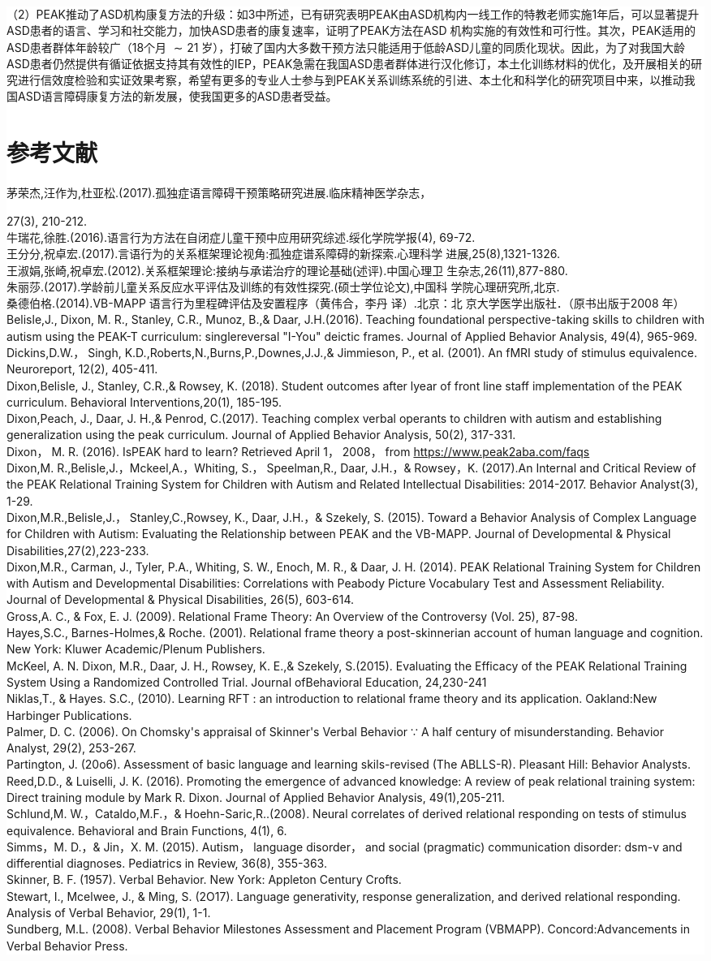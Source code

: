 （2）PEAK推动了ASD机构康复方法的升级：如3中所述，已有研究表明PEAK由ASD机构内一线工作的特教老师实施1年后，可以显著提升ASD患者的语言、学习和社交能力，加快ASD患者的康复速率，证明了PEAK方法在ASD 机构实施的有效性和可行性。其次，PEAK适用的ASD患者群体年龄较广（18个月 ${ \sim } 2 1$ 岁），打破了国内大多数干预方法只能适用于低龄ASD儿童的同质化现状。因此，为了对我国大龄ASD患者仍然提供有循证依据支持其有效性的IEP，PEAK急需在我国ASD患者群体进行汉化修订，本土化训练材料的优化，及开展相关的研究进行信效度检验和实证效果考察，希望有更多的专业人士参与到PEAK关系训练系统的引进、本土化和科学化的研究项目中来，以推动我国ASD语言障碍康复方法的新发展，使我国更多的ASD患者受益。

# 参考文献

茅荣杰,汪作为,杜亚松.(2017).孤独症语言障碍干预策略研究进展.临床精神医学杂志，

27(3), 210-212.   
牛瑞花,徐胜.(2016).语言行为方法在自闭症儿童干预中应用研究综述.绥化学院学报(4), 69-72.   
王分分,祝卓宏.(2017).言语行为的关系框架理论视角:孤独症谱系障碍的新探索.心理科学 进展,25(8),1321-1326.   
王淑娟,张崎,祝卓宏.(2012).关系框架理论:接纳与承诺治疗的理论基础(述评).中国心理卫 生杂志,26(11),877-880.   
朱丽莎.(2017).学龄前儿童关系反应水平评估及训练的有效性探究.(硕士学位论文),中国科 学院心理研究所,北京.   
桑德伯格.(2014).VB-MAPP 语言行为里程碑评估及安置程序（黄伟合，李丹 译）.北京：北 京大学医学出版社．（原书出版于2008 年）   
Belisle,J., Dixon, M. R., Stanley, C.R., Munoz, B.,& Daar, J.H.(2016). Teaching foundational perspective-taking skills to children with autism using the PEAK-T curriculum: singlereversal "I-You" deictic frames. Journal of Applied Behavior Analysis, 49(4), 965-969.   
Dickins,D.W.， Singh, K.D.,Roberts,N.,Burns,P.,Downes,J.J.,& Jimmieson, P., et al. (2001). An fMRI study of stimulus equivalence. Neuroreport, 12(2), 405-411.   
Dixon,Belisle, J., Stanley, C.R.,& Rowsey, K. (2018). Student outcomes after lyear of front line staff implementation of the PEAK curriculum. Behavioral Interventions,20(1), 185-195.   
Dixon,Peach, J., Daar, J. H.,& Penrod, C.(2017). Teaching complex verbal operants to children with autism and establishing generalization using the peak curriculum. Journal of Applied Behavior Analysis, 50(2), 317-331.   
Dixon， M. R. (2016). IsPEAK hard to learn? Retrieved April 1， 2008， from https://www.peak2aba.com/faqs   
Dixon,M. R.,Belisle,J.，Mckeel,A.，Whiting, S.， Speelman,R., Daar, J.H.，& Rowsey，K. (2017).An Internal and Critical Review of the PEAK Relational Training System for Children with Autism and Related Intellectual Disabilities: 2014-2017. Behavior Analyst(3), 1-29.   
Dixon,M.R.,Belisle,J.， Stanley,C.,Rowsey, K., Daar, J.H.，& Szekely, S. (2015). Toward a Behavior Analysis of Complex Language for Children with Autism: Evaluating the Relationship between PEAK and the VB-MAPP. Journal of Developmental & Physical Disabilities,27(2),223-233.   
Dixon,M.R., Carman, J., Tyler, P.A., Whiting, S. W., Enoch, M. R., & Daar, J. H. (2014). PEAK Relational Training System for Children with Autism and Developmental Disabilities: Correlations with Peabody Picture Vocabulary Test and Assessment Reliability. Journal of Developmental & Physical Disabilities, 26(5), 603-614.   
Gross,A. C., & Fox, E. J. (2009). Relational Frame Theory: An Overview of the Controversy (Vol. 25), 87-98.   
Hayes,S.C., Barnes-Holmes,& Roche. (2001). Relational frame theory a post-skinnerian account of human language and cognition. New York: Kluwer Academic/Plenum Publishers.   
McKeel, A. N. Dixon, M.R., Daar, J. H., Rowsey, K. E.,& Szekely, S.(2015). Evaluating the Efficacy of the PEAK Relational Training System Using a Randomized Controlled Trial. Journal ofBehavioral Education, 24,230-241   
Niklas,T., & Hayes. S.C., (2010). Learning RFT : an introduction to relational frame theory and its application. Oakland:New Harbinger Publications.   
Palmer, D. C. (2006). On Chomsky's appraisal of Skinner's Verbal Behavior $\because$ A half century of misunderstanding. Behavior Analyst, 29(2), 253-267.   
Partington, J. (20o6). Assessment of basic language and learning skils-revised (The ABLLS-R). Pleasant Hill: Behavior Analysts.   
Reed,D.D., & Luiselli, J. K. (2016). Promoting the emergence of advanced knowledge: A review of peak relational training system: Direct training module by Mark R. Dixon. Journal of Applied Behavior Analysis, 49(1),205-211.   
Schlund,M. W.，Cataldo,M.F.，& Hoehn-Saric,R..(2008). Neural correlates of derived relational responding on tests of stimulus equivalence. Behavioral and Brain Functions, 4(1), 6.   
Simms，M. D.，& Jin，X. M. (2015). Autism， language disorder， and social (pragmatic) communication disorder: dsm-v and differential diagnoses. Pediatrics in Review, 36(8), 355-363.   
Skinner, B. F. (1957). Verbal Behavior. New York: Appleton Century Crofts.   
Stewart, I., Mcelwee, J., & Ming, S. (2O17). Language generativity, response generalization, and derived relational responding. Analysis of Verbal Behavior, 29(1), 1-1.   
Sundberg, M.L. (2008). Verbal Behavior Milestones Assessment and Placement Program (VBMAPP). Concord:Advancements in Verbal Behavior Press.   